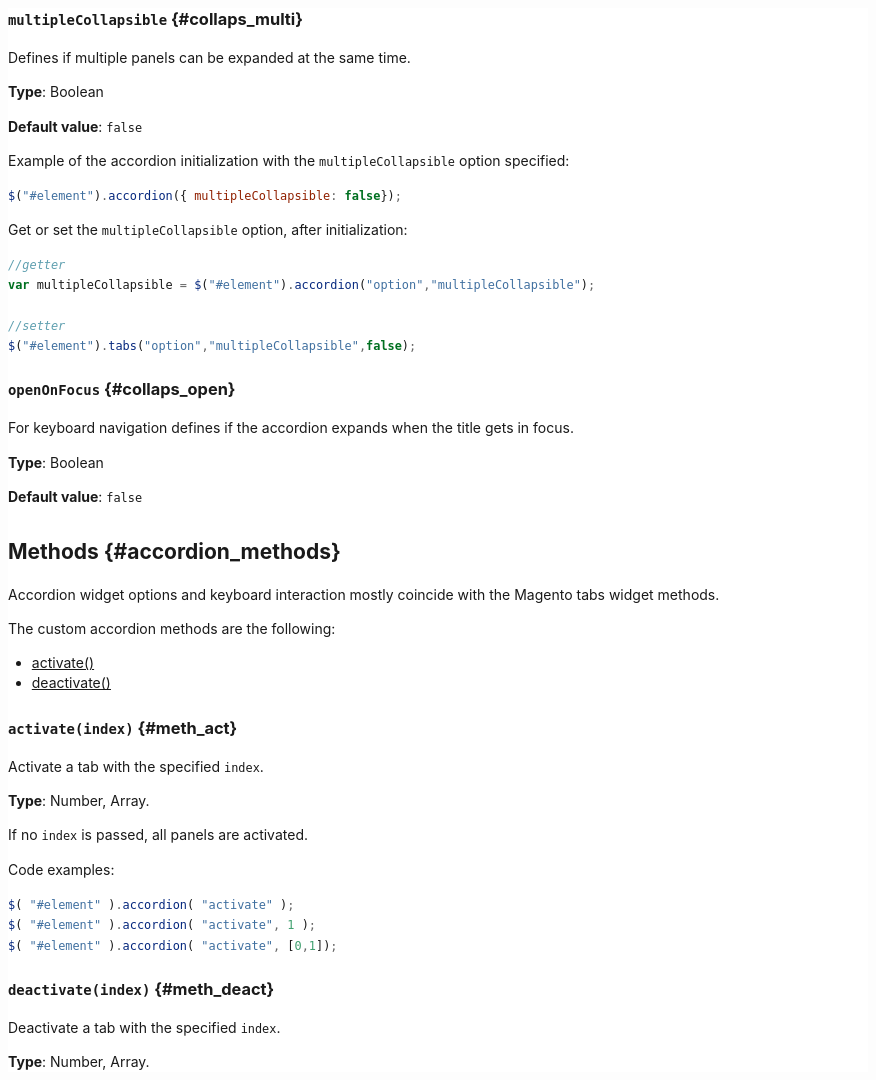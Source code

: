 ### `multipleCollapsible` {#collaps_multi}
Defines if multiple panels can be expanded at the same time.

**Type**: Boolean

**Default value**: `false`

Example of the accordion initialization with the `multipleCollapsible` option specified:
```javascript
$("#element").accordion({ multipleCollapsible: false});
```

Get or set the `multipleCollapsible` option, after initialization:
```javascript
//getter
var multipleCollapsible = $("#element").accordion("option","multipleCollapsible");

//setter
$("#element").tabs("option","multipleCollapsible",false);
```

### `openOnFocus` {#collaps_open}
For keyboard navigation defines if the accordion expands when the title gets in focus.

**Type**: Boolean

**Default value**: `false`

## Methods {#accordion_methods}

Accordion widget options and keyboard interaction mostly coincide with the Magento tabs widget methods.

The custom accordion methods are the following:
-   [activate()]
-   [deactivate()]

### `activate(index)` {#meth_act}
Activate a tab with the specified `index`.

**Type**: Number, Array.

If no `index` is passed, all panels are activated.

Code examples:

```javascript
$( "#element" ).accordion( "activate" );
$( "#element" ).accordion( "activate", 1 );
$( "#element" ).accordion( "activate", [0,1]);
```

### `deactivate(index)` {#meth_deact}
Deactivate a tab with the specified `index`.

**Type**: Number, Array.


[Magento Tabs widget]: {{page.baseurl}}/javascript-dev-guide/widgets/widget_tabs.html
[lib/web/mage/accordion.js]: {{site.mage2100url}}lib/web/mage/accordion.js
[JavaScript initialization]: {{page.baseurl}}/javascript-dev-guide/javascript/js_init.html#data_mage_init
[Magento Tabs options]: {{page.baseurl}}/javascript-dev-guide/widgets/widget_tabs.html#fedg_tabs_options
[active]: #collaps_active
[multipleCollapsible]: #collaps_multi
[openOnFocus]: #collaps_open
[activate()]: #meth_act
[deactivate()]: #meth_deact